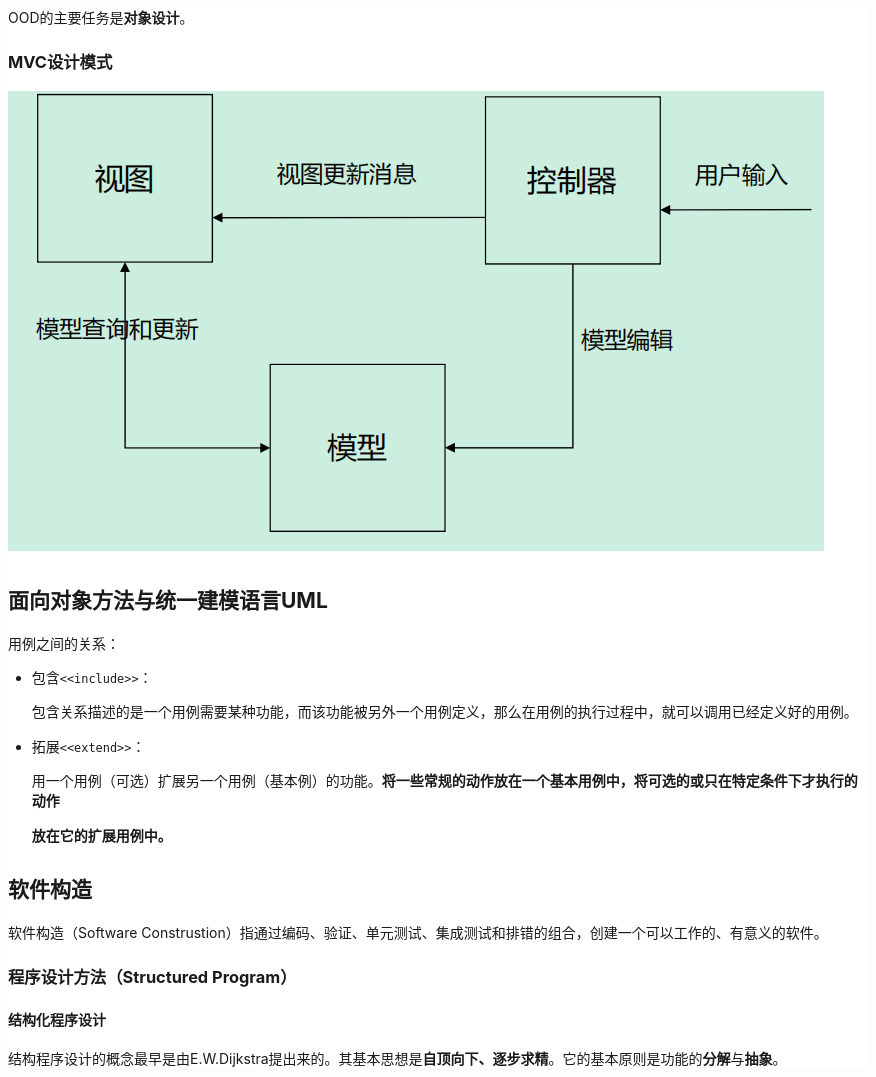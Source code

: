 OOD的主要任务是**对象设计**。

### MVC设计模式

![image-20230613191127582](./img/image-20230613191127582.png)

## 面向对象方法与统一建模语言UML

用例之间的关系：

- 包含`<<include>>`：

  包含关系描述的是一个用例需要某种功能，而该功能被另外一个用例定义，那么在用例的执行过程中，就可以调用已经定义好的用例。

- 拓展`<<extend>>`：

  用一个用例（可选）扩展另一个用例（基本例）的功能。**将一些常规的动作放在一个基本用例中，将可选的或只在特定条件下才执行的动作**

  **放在它的扩展用例中。**

## 软件构造

软件构造（Software Construstion）指通过编码、验证、单元测试、集成测试和排错的组合，创建一个可以工作的、有意义的软件。

### 程序设计方法（Structured Program）

#### 结构化程序设计

结构程序设计的概念最早是由E.W.Dijkstra提出来的。其基本思想是**自顶向下、逐步求精**。它的基本原则是功能的**分解**与**抽象**。
